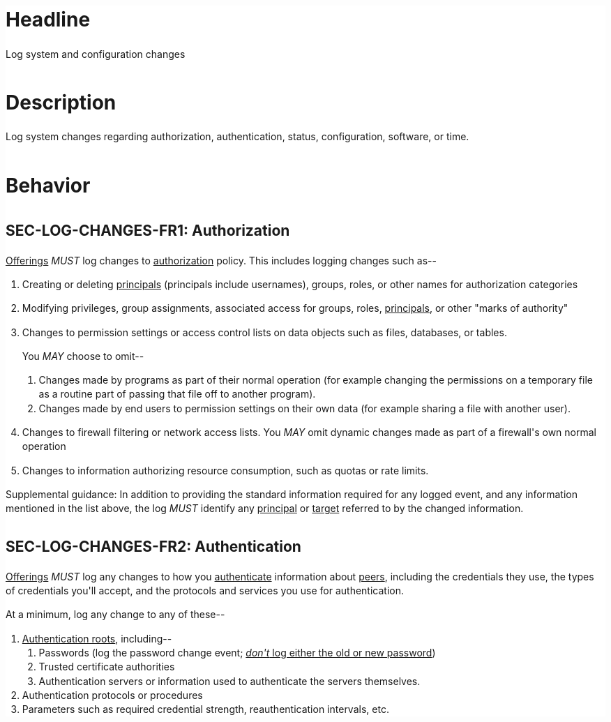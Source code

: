 # Headline

Log system and configuration changes

# Description

Log system changes regarding authorization, authentication, status, configuration, software, or time.

# Behavior

## SEC-LOG-CHANGES-FR1: Authorization

[Offerings](#DEF_Offering)  _MUST_ log changes to [authorization](#DEF_Authorization) policy.  This includes logging changes such as--

1.  Creating or deleting [principals](#DEF_Principal) (principals include usernames), groups, roles, or other names for authorization categories

2.  Modifying privileges, group assignments, associated access for groups, roles, [principals](#DEF_Principal), or other "marks of authority"

5.  Changes to permission settings or access control lists on data objects such as files, databases, or tables.

    You _MAY_ choose to omit--

    1.  Changes made by programs as part of their normal operation (for example changing the permissions on a temporary file as a routine part of passing that file off to another program).
    2.  Changes made by end users to permission settings on their own data (for example sharing a file with another user).

4. Changes to firewall filtering or network access lists. You _MAY_ omit dynamic changes made as part of a firewall's own normal operation

5. Changes to information authorizing resource consumption, such as quotas or rate limits.

Supplemental guidance: In addition to providing the standard information required for any logged event, and any information mentioned in the list above, the log _MUST_ identify any [principal](#DEF_Principal) or [target](#DEF_Target) referred to by the changed information.

## SEC-LOG-CHANGES-FR2: Authentication

[Offerings](#DEF_Offering) _MUST_ log any changes to how you [authenticate](#DEF_Authentication) information about [peers](#DEF_Peer), including the credentials they use, the types of credentials you'll accept, and the protocols and services you use for authentication.

At a minimum, log any change to any of these--

1.  [Authentication roots](#DEF_AuthenticationRoot), including--
    1.  Passwords (log the password change event; [*don't* log either the old or new password](#SEC-LOG-NOSENS))
    2.  Trusted certificate authorities
    3.  Authentication servers or information used to authenticate the servers themselves.
2.  Authentication protocols or procedures
3.  Parameters such as required credential strength, reauthentication intervals, etc.

